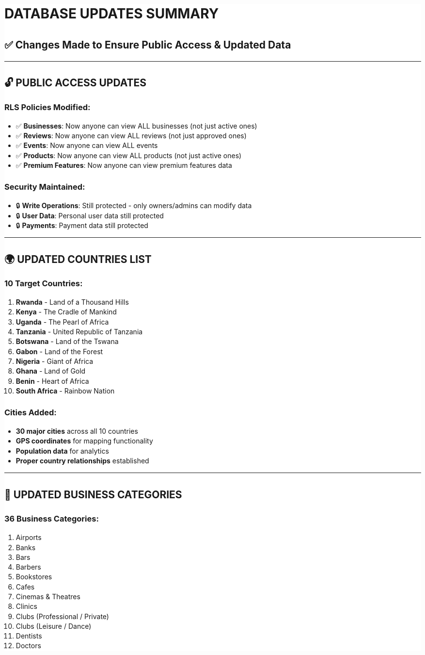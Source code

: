 # DATABASE UPDATES SUMMARY
## ✅ Changes Made to Ensure Public Access & Updated Data

---

## 🔓 **PUBLIC ACCESS UPDATES**

### **RLS Policies Modified:**
- ✅ **Businesses**: Now anyone can view ALL businesses (not just active ones)
- ✅ **Reviews**: Now anyone can view ALL reviews (not just approved ones)
- ✅ **Events**: Now anyone can view ALL events
- ✅ **Products**: Now anyone can view ALL products (not just active ones)
- ✅ **Premium Features**: Now anyone can view premium features data

### **Security Maintained:**
- 🔒 **Write Operations**: Still protected - only owners/admins can modify data
- 🔒 **User Data**: Personal user data still protected
- 🔒 **Payments**: Payment data still protected

---

## 🌍 **UPDATED COUNTRIES LIST**

### **10 Target Countries:**
1. **Rwanda** - Land of a Thousand Hills
2. **Kenya** - The Cradle of Mankind
3. **Uganda** - The Pearl of Africa
4. **Tanzania** - United Republic of Tanzania
5. **Botswana** - Land of the Tswana
6. **Gabon** - Land of the Forest
7. **Nigeria** - Giant of Africa
8. **Ghana** - Land of Gold
9. **Benin** - Heart of Africa
10. **South Africa** - Rainbow Nation

### **Cities Added:**
- **30 major cities** across all 10 countries
- **GPS coordinates** for mapping functionality
- **Population data** for analytics
- **Proper country relationships** established

---

## 🏢 **UPDATED BUSINESS CATEGORIES**

### **36 Business Categories:**
1. Airports
2. Banks
3. Bars
4. Barbers
5. Bookstores
6. Cafes
7. Cinemas & Theatres
8. Clinics
9. Clubs (Professional / Private)
10. Clubs (Leisure / Dance)
11. Dentists
12. Doctors